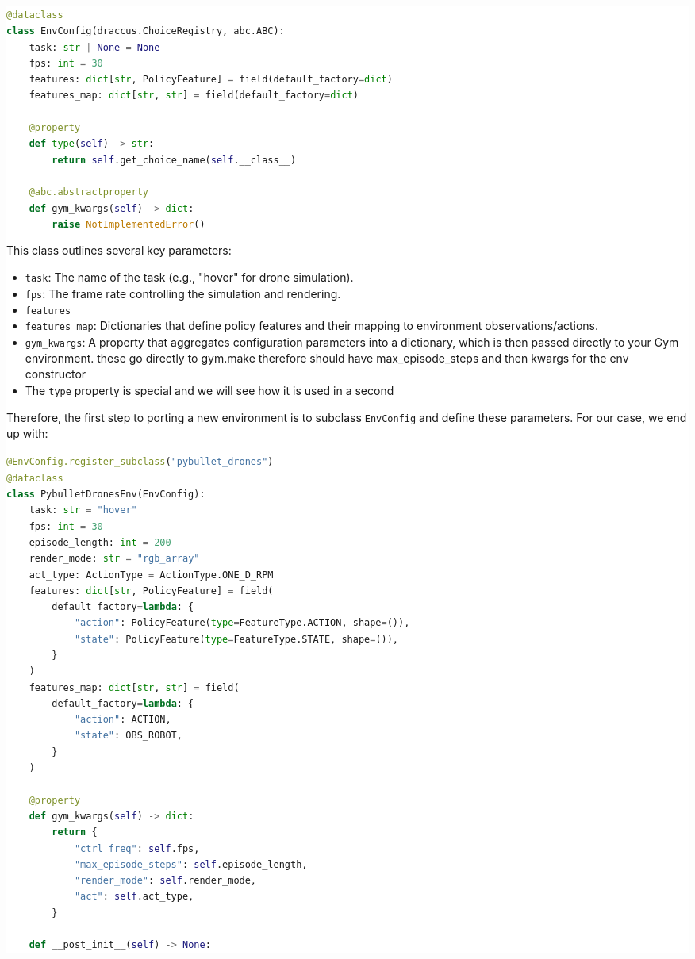 ```python
@dataclass
class EnvConfig(draccus.ChoiceRegistry, abc.ABC):
    task: str | None = None
    fps: int = 30
    features: dict[str, PolicyFeature] = field(default_factory=dict)
    features_map: dict[str, str] = field(default_factory=dict)

    @property
    def type(self) -> str:
        return self.get_choice_name(self.__class__)

    @abc.abstractproperty
    def gym_kwargs(self) -> dict:
        raise NotImplementedError()
```

This class outlines several key parameters:

* `task`: The name of the task (e.g., "hover" for drone simulation).
* `fps`: The frame rate controlling the simulation and rendering.
* `features`
* `features_map`: Dictionaries that define policy features and their mapping to
  environment observations/actions.
* `gym_kwargs`: A property that aggregates configuration parameters into a
  dictionary, which is then passed directly to your Gym environment.
  these go directly to gym.make therefore should have max_episode_steps and then
  kwargs for the env constructor
* The `type` property is special and we will see how it is used in a second

Therefore, the first step to porting a new environment is to subclass
`EnvConfig` and define these parameters. For our case, we end up with:


```python
@EnvConfig.register_subclass("pybullet_drones")
@dataclass
class PybulletDronesEnv(EnvConfig):
    task: str = "hover"
    fps: int = 30
    episode_length: int = 200
    render_mode: str = "rgb_array"
    act_type: ActionType = ActionType.ONE_D_RPM
    features: dict[str, PolicyFeature] = field(
        default_factory=lambda: {
            "action": PolicyFeature(type=FeatureType.ACTION, shape=()),
            "state": PolicyFeature(type=FeatureType.STATE, shape=()),
        }
    )
    features_map: dict[str, str] = field(
        default_factory=lambda: {
            "action": ACTION,
            "state": OBS_ROBOT,
        }
    )

    @property
    def gym_kwargs(self) -> dict:
        return {
            "ctrl_freq": self.fps,
            "max_episode_steps": self.episode_length,
            "render_mode": self.render_mode,
            "act": self.act_type,
        }

    def __post_init__(self) -> None:
```